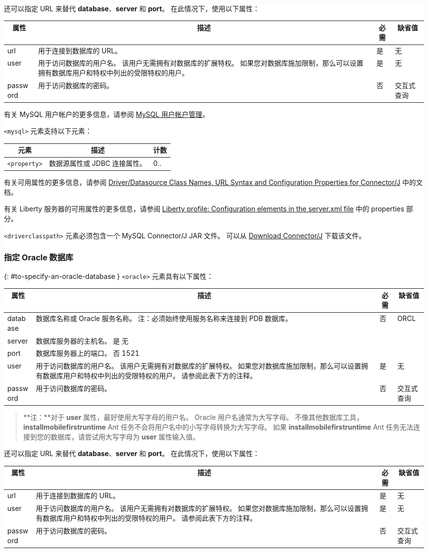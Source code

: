 还可以指定 URL 来替代 **database**、**server** 和 **port**。 在此情况下，使用以下属性：

| 属性  | 描述                                | 必需 | 缺省值 |
|------------|--------------------------------------------|----------|---------|
| url	     | 用于连接到数据库的 URL。	  | 是	     | 无    |
| user	     | 用于访问数据库的用户名。 该用户无需拥有对数据库的扩展特权。 如果您对数据库施加限制，那么可以设置拥有数据库用户和特权中列出的受限特权的用户。 | 是  | 无 |
| password	 | 用于访问数据库的密码。	  | 否       | 交互式查询 |

有关 MySQL 用户帐户的更多信息，请参阅 [MySQL 用户帐户管理](http://dev.mysql.com/doc/refman/5.5/en/user-account-management.html)。

`<mysql>` 元素支持以下元素：

| 元素       | 描述	                | 计数 |
|---------------|-------------------------------|-------|
| `<property>`  | 数据源属性或 JDBC 连接属性。	| 0.. |

有关可用属性的更多信息，请参阅 [Driver/Datasource Class Names, URL Syntax and Configuration
Properties for Connector/J](http://dev.mysql.com/doc/connector-j/en/connector-j-reference-configuration-properties.html) 中的文档。

有关 Liberty 服务器的可用属性的更多信息，请参阅 [Liberty profile: Configuration elements in the server.xml
file](http://ibm.biz/knowctr#SSAW57_8.5.5/com.ibm.websphere.wlp.nd.doc/autodita/rwlp_metatype_4ic.html) 中的 properties 部分。

`<driverclasspath>` 元素必须包含一个 MySQL Connector/J JAR 文件。 可以从 [Download Connector/J](http://www.mysql.com/downloads/connector/j/) 下载该文件。

### 指定 Oracle 数据库
{: #to-specify-an-oracle-database }
`<oracle>` 元素具有以下属性：

| 属性  | 描述                                | 必需 | 缺省值 |
|------------|--------------------------------------------|----------|---------|
| database   | 数据库名称或 Oracle 服务名称。 注：必须始终使用服务名称来连接到 PDB 数据库。 | 否 | ORCL |
| server	 | 数据库服务器的主机名。	是	无
| port	     | 数据库服务器上的端口。	否	1521
| user	     | 用于访问数据库的用户名。 该用户无需拥有对数据库的扩展特权。 如果您对数据库施加限制，那么可以设置拥有数据库用户和特权中列出的受限特权的用户。 请参阅此表下方的注释。 | 是 | 无 |
| password	 | 用于访问数据库的密码。	  | 否       | 交互式查询 |

> **注：**对于 **user** 属性，最好使用大写字母的用户名。 Oracle 用户名通常为大写字母。 不像其他数据库工具，**installmobilefirstruntime** Ant 任务不会将用户名中的小写字母转换为大写字母。 如果 **installmobilefirstruntime** Ant 任务无法连接到您的数据库，请尝试用大写字母为 **user** 属性输入值。

还可以指定 URL 来替代 **database**、**server** 和 **port**。 在此情况下，使用以下属性：

| 属性  | 描述                                | 必需 | 缺省值 |
|------------|--------------------------------------------|----------|---------|
| url	     | 用于连接到数据库的 URL。	  | 是      | 无    |
| user	     | 用于访问数据库的用户名。 该用户无需拥有对数据库的扩展特权。 如果您对数据库施加限制，那么可以设置拥有数据库用户和特权中列出的受限特权的用户。 请参阅此表下方的注释。 | 是 | 无 |
| password	 | 用于访问数据库的密码。	  | 否	     | 交互式查询 |
